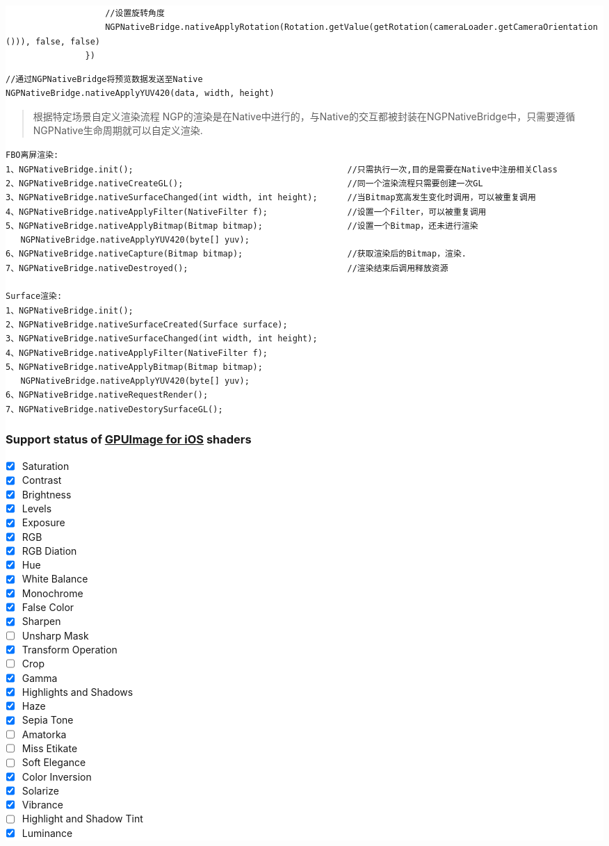 ```
                    //设置旋转角度
                    NGPNativeBridge.nativeApplyRotation(Rotation.getValue(getRotation(cameraLoader.getCameraOrientation())), false, false)
                })
```
```
//通过NGPNativeBridge将预览数据发送至Native
NGPNativeBridge.nativeApplyYUV420(data, width, height)
```



> 根据特定场景自定义渲染流程
NGP的渲染是在Native中进行的，与Native的交互都被封装在NGPNativeBridge中，只需要遵循NGPNative生命周期就可以自定义渲染.
```
FBO离屏渲染:
1、NGPNativeBridge.init();                                           //只需执行一次,目的是需要在Native中注册相关Class
2、NGPNativeBridge.nativeCreateGL();                                 //同一个渲染流程只需要创建一次GL
3、NGPNativeBridge.nativeSurfaceChanged(int width, int height);      //当Bitmap宽高发生变化时调用，可以被重复调用
4、NGPNativeBridge.nativeApplyFilter(NativeFilter f);                //设置一个Filter，可以被重复调用
5、NGPNativeBridge.nativeApplyBitmap(Bitmap bitmap);                 //设置一个Bitmap，还未进行渲染
   NGPNativeBridge.nativeApplyYUV420(byte[] yuv);               
6、NGPNativeBridge.nativeCapture(Bitmap bitmap);                     //获取渲染后的Bitmap，渲染.
7、NGPNativeBridge.nativeDestroyed();                                //渲染结束后调用释放资源

Surface渲染:
1、NGPNativeBridge.init(); 
2、NGPNativeBridge.nativeSurfaceCreated(Surface surface);
3、NGPNativeBridge.nativeSurfaceChanged(int width, int height);
4、NGPNativeBridge.nativeApplyFilter(NativeFilter f);
5、NGPNativeBridge.nativeApplyBitmap(Bitmap bitmap);
   NGPNativeBridge.nativeApplyYUV420(byte[] yuv);
6、NGPNativeBridge.nativeRequestRender();
7、NGPNativeBridge.nativeDestorySurfaceGL();
```

### Support status of [GPUImage for iOS](https://github.com/BradLarson/GPUImage2) shaders
- [x] Saturation
- [x] Contrast
- [x] Brightness
- [x] Levels
- [x] Exposure
- [x] RGB
- [x] RGB Diation
- [x] Hue
- [x] White Balance
- [x] Monochrome
- [x] False Color
- [x] Sharpen
- [ ] Unsharp Mask
- [x] Transform Operation
- [ ] Crop
- [x] Gamma
- [x] Highlights and Shadows
- [x] Haze
- [x] Sepia Tone
- [ ] Amatorka
- [ ] Miss Etikate
- [ ] Soft Elegance
- [x] Color Inversion
- [x] Solarize
- [x] Vibrance
- [ ] Highlight and Shadow Tint
- [x] Luminance